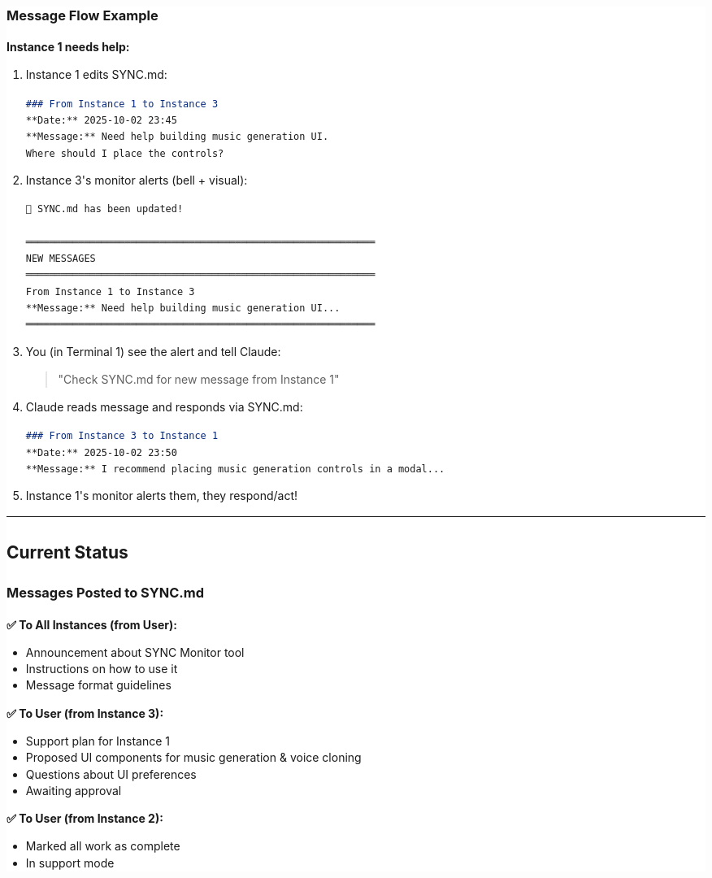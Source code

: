 ### Message Flow Example

**Instance 1 needs help:**
1. Instance 1 edits SYNC.md:
   ```markdown
   ### From Instance 1 to Instance 3
   **Date:** 2025-10-02 23:45
   **Message:** Need help building music generation UI.
   Where should I place the controls?
   ```

2. Instance 3's monitor alerts (bell + visual):
   ```
   🔔 SYNC.md has been updated!

   ════════════════════════════════════════════════════════════
   NEW MESSAGES
   ════════════════════════════════════════════════════════════
   From Instance 1 to Instance 3
   **Message:** Need help building music generation UI...
   ════════════════════════════════════════════════════════════
   ```

3. You (in Terminal 1) see the alert and tell Claude:
   > "Check SYNC.md for new message from Instance 1"

4. Claude reads message and responds via SYNC.md:
   ```markdown
   ### From Instance 3 to Instance 1
   **Date:** 2025-10-02 23:50
   **Message:** I recommend placing music generation controls in a modal...
   ```

5. Instance 1's monitor alerts them, they respond/act!

---

## Current Status

### Messages Posted to SYNC.md

**✅ To All Instances (from User):**
- Announcement about SYNC Monitor tool
- Instructions on how to use it
- Message format guidelines

**✅ To User (from Instance 3):**
- Support plan for Instance 1
- Proposed UI components for music generation & voice cloning
- Questions about UI preferences
- Awaiting approval

**✅ To User (from Instance 2):**
- Marked all work as complete
- In support mode

